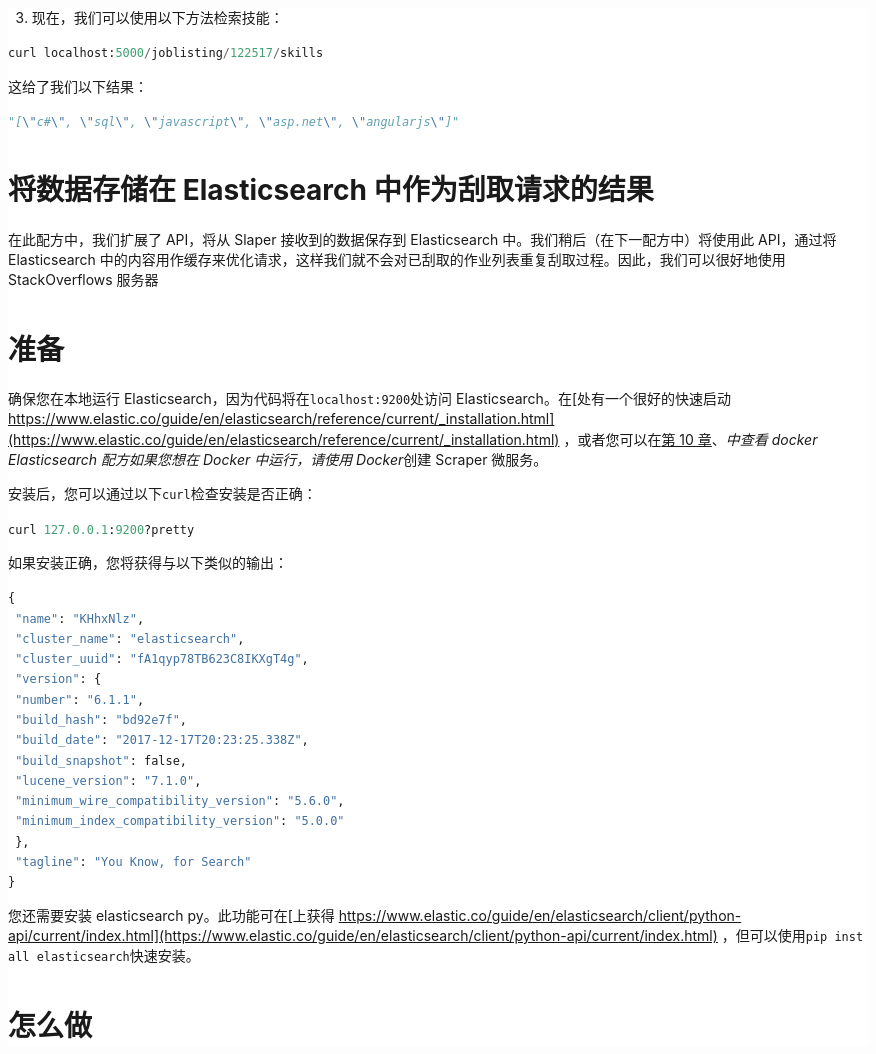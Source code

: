 3.  现在，我们可以使用以下方法检索技能：

```py
curl localhost:5000/joblisting/122517/skills
```

这给了我们以下结果：

```py
"[\"c#\", \"sql\", \"javascript\", \"asp.net\", \"angularjs\"]"
```

# 将数据存储在 Elasticsearch 中作为刮取请求的结果

在此配方中，我们扩展了 API，将从 Slaper 接收到的数据保存到 Elasticsearch 中。我们稍后（在下一配方中）将使用此 API，通过将 Elasticsearch 中的内容用作缓存来优化请求，这样我们就不会对已刮取的作业列表重复刮取过程。因此，我们可以很好地使用 StackOverflows 服务器

# 准备

确保您在本地运行 Elasticsearch，因为代码将在`localhost:9200`处访问 Elasticsearch。在[处有一个很好的快速启动 https://www.elastic.co/guide/en/elasticsearch/reference/current/_installation.html](https://www.elastic.co/guide/en/elasticsearch/reference/current/_installation.html) ，或者您可以在[第 10 章](10.html)、*中查看 docker Elasticsearch 配方如果您想在 Docker 中运行，请使用 Docker*创建 Scraper 微服务。

安装后，您可以通过以下`curl`检查安装是否正确：

```py
curl 127.0.0.1:9200?pretty
```

如果安装正确，您将获得与以下类似的输出：

```py
{
 "name": "KHhxNlz",
 "cluster_name": "elasticsearch",
 "cluster_uuid": "fA1qyp78TB623C8IKXgT4g",
 "version": {
 "number": "6.1.1",
 "build_hash": "bd92e7f",
 "build_date": "2017-12-17T20:23:25.338Z",
 "build_snapshot": false,
 "lucene_version": "7.1.0",
 "minimum_wire_compatibility_version": "5.6.0",
 "minimum_index_compatibility_version": "5.0.0"
 },
 "tagline": "You Know, for Search"
}
```

您还需要安装 elasticsearch py。此功能可在[上获得 https://www.elastic.co/guide/en/elasticsearch/client/python-api/current/index.html](https://www.elastic.co/guide/en/elasticsearch/client/python-api/current/index.html) ，但可以使用`pip install elasticsearch`快速安装。

# 怎么做
